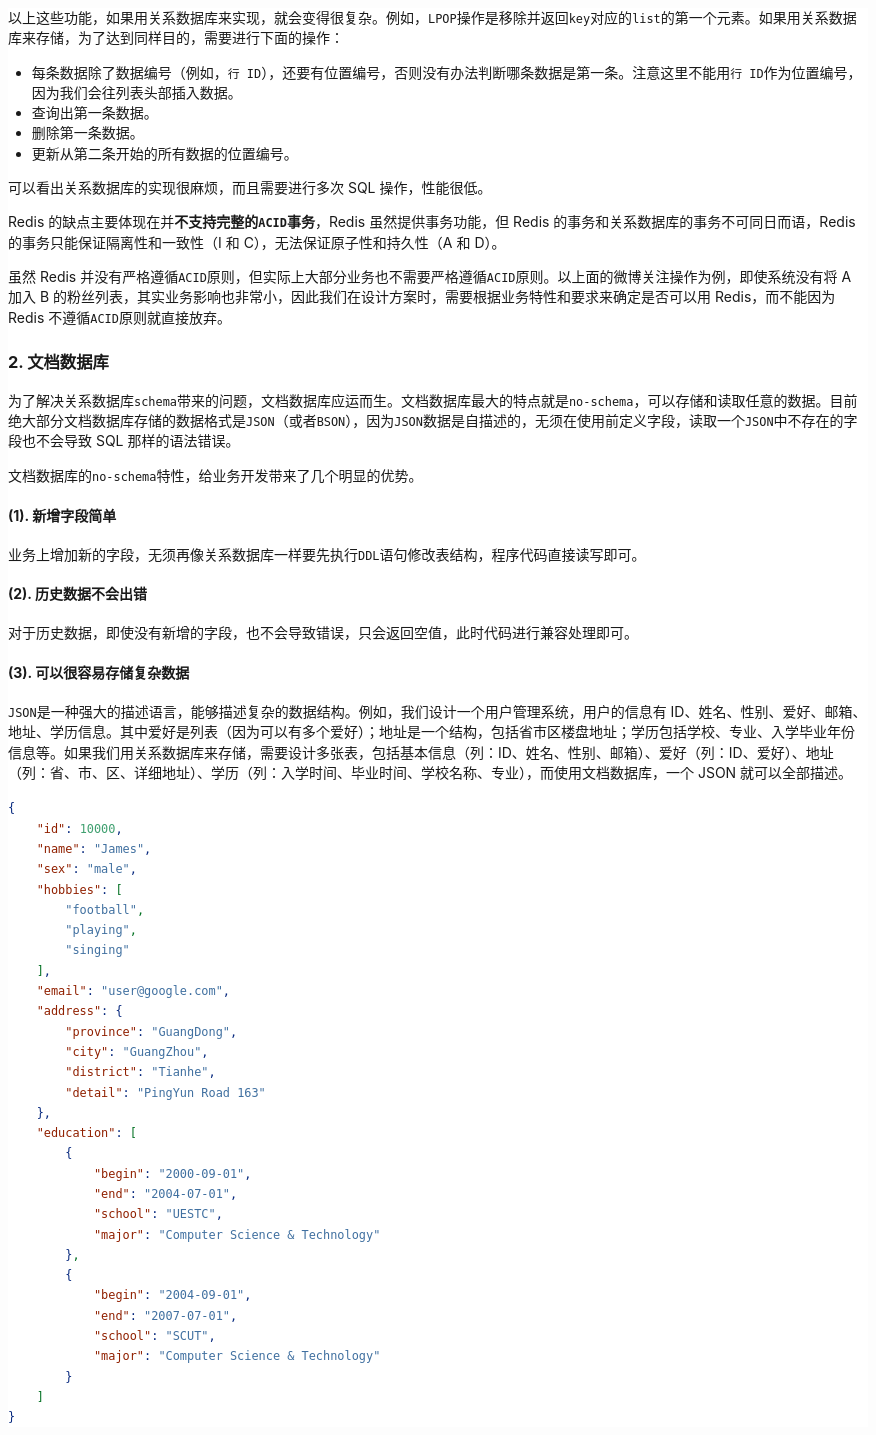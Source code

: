 以上这些功能，如果用关系数据库来实现，就会变得很复杂。例如，`LPOP`操作是移除并返回`key`对应的`list`的第一个元素。如果用关系数据库来存储，为了达到同样目的，需要进行下面的操作：

- 每条数据除了数据编号（例如，`行 ID`），还要有位置编号，否则没有办法判断哪条数据是第一条。注意这里不能用`行 ID`作为位置编号，因为我们会往列表头部插入数据。
- 查询出第一条数据。
- 删除第一条数据。
- 更新从第二条开始的所有数据的位置编号。

可以看出关系数据库的实现很麻烦，而且需要进行多次 SQL 操作，性能很低。

Redis 的缺点主要体现在并**不支持完整的`ACID`事务**，Redis 虽然提供事务功能，但 Redis 的事务和关系数据库的事务不可同日而语，Redis 的事务只能保证隔离性和一致性（I 和 C），无法保证原子性和持久性（A 和 D）。

虽然 Redis 并没有严格遵循`ACID`原则，但实际上大部分业务也不需要严格遵循`ACID`原则。以上面的微博关注操作为例，即使系统没有将 A 加入 B 的粉丝列表，其实业务影响也非常小，因此我们在设计方案时，需要根据业务特性和要求来确定是否可以用 Redis，而不能因为 Redis 不遵循`ACID`原则就直接放弃。

### 2. 文档数据库

为了解决关系数据库`schema`带来的问题，文档数据库应运而生。文档数据库最大的特点就是`no-schema`，可以存储和读取任意的数据。目前绝大部分文档数据库存储的数据格式是`JSON`（或者`BSON`），因为`JSON`数据是自描述的，无须在使用前定义字段，读取一个`JSON`中不存在的字段也不会导致 SQL 那样的语法错误。

文档数据库的`no-schema`特性，给业务开发带来了几个明显的优势。

#### (1). 新增字段简单

业务上增加新的字段，无须再像关系数据库一样要先执行`DDL`语句修改表结构，程序代码直接读写即可。

#### (2). 历史数据不会出错

对于历史数据，即使没有新增的字段，也不会导致错误，只会返回空值，此时代码进行兼容处理即可。

#### (3). 可以很容易存储复杂数据

`JSON`是一种强大的描述语言，能够描述复杂的数据结构。例如，我们设计一个用户管理系统，用户的信息有 ID、姓名、性别、爱好、邮箱、地址、学历信息。其中爱好是列表（因为可以有多个爱好）；地址是一个结构，包括省市区楼盘地址；学历包括学校、专业、入学毕业年份信息等。如果我们用关系数据库来存储，需要设计多张表，包括基本信息（列：ID、姓名、性别、邮箱）、爱好（列：ID、爱好）、地址（列：省、市、区、详细地址）、学历（列：入学时间、毕业时间、学校名称、专业），而使用文档数据库，一个 JSON 就可以全部描述。

```json
{
    "id": 10000,
    "name": "James",
    "sex": "male",
    "hobbies": [
        "football",
        "playing",
        "singing"
    ],
    "email": "user@google.com",
    "address": {
        "province": "GuangDong",
        "city": "GuangZhou",
        "district": "Tianhe",
        "detail": "PingYun Road 163"
    },
    "education": [
        {
            "begin": "2000-09-01",
            "end": "2004-07-01",
            "school": "UESTC",
            "major": "Computer Science & Technology"
        },
        {
            "begin": "2004-09-01",
            "end": "2007-07-01",
            "school": "SCUT",
            "major": "Computer Science & Technology"
        }
    ]
}
```